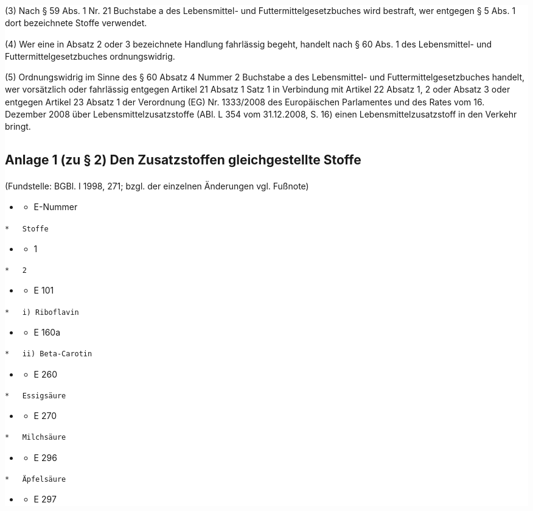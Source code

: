 


(3) Nach § 59 Abs. 1 Nr. 21 Buchstabe a des Lebensmittel- und
Futtermittelgesetzbuches wird bestraft, wer entgegen § 5 Abs. 1 dort
bezeichnete Stoffe verwendet.

(4) Wer eine in Absatz 2 oder 3 bezeichnete Handlung fahrlässig
begeht, handelt nach § 60 Abs. 1 des Lebensmittel- und
Futtermittelgesetzbuches ordnungswidrig.

(5) Ordnungswidrig im Sinne des § 60 Absatz 4 Nummer 2 Buchstabe a des
Lebensmittel- und Futtermittelgesetzbuches handelt, wer vorsätzlich
oder fahrlässig entgegen Artikel 21 Absatz 1 Satz 1 in Verbindung mit
Artikel 22 Absatz 1, 2 oder Absatz 3 oder entgegen Artikel 23 Absatz 1
der Verordnung (EG) Nr. 1333/2008 des Europäischen Parlamentes und des
Rates vom 16. Dezember 2008 über Lebensmittelzusatzstoffe (ABl. L 354
vom 31.12.2008, S. 16) einen Lebensmittelzusatzstoff in den Verkehr
bringt.


## Anlage 1 (zu § 2) Den Zusatzstoffen gleichgestellte Stoffe

(Fundstelle: BGBl. I 1998, 271;
bzgl. der einzelnen Änderungen vgl. Fußnote)

*    *   E-Nummer

    *   Stoffe


*    *   1

    *   2


*    *   E 101

    *   i) Riboflavin


*    *   E 160a

    *   ii) Beta-Carotin


*    *   E 260

    *   Essigsäure


*    *   E 270

    *   Milchsäure


*    *   E 296

    *   Äpfelsäure


*    *   E 297
